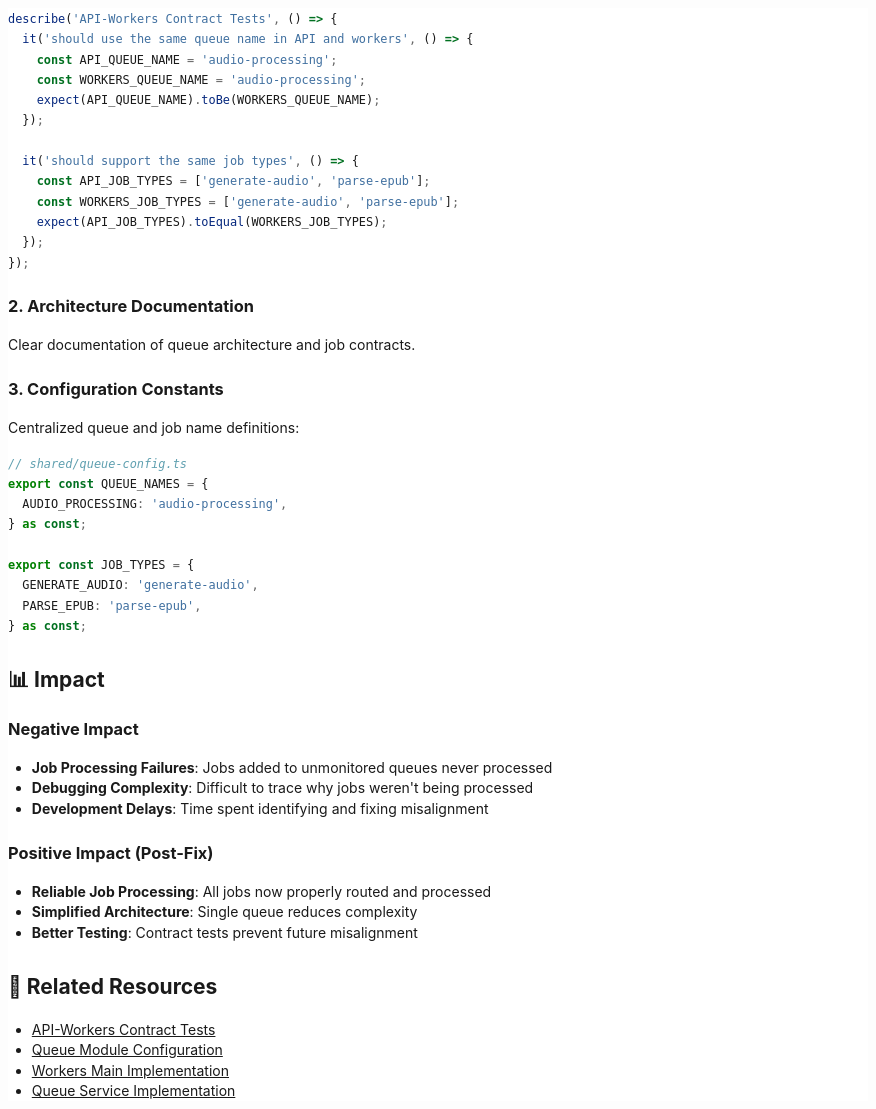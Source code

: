 ```typescript
describe('API-Workers Contract Tests', () => {
  it('should use the same queue name in API and workers', () => {
    const API_QUEUE_NAME = 'audio-processing';
    const WORKERS_QUEUE_NAME = 'audio-processing';
    expect(API_QUEUE_NAME).toBe(WORKERS_QUEUE_NAME);
  });

  it('should support the same job types', () => {
    const API_JOB_TYPES = ['generate-audio', 'parse-epub'];
    const WORKERS_JOB_TYPES = ['generate-audio', 'parse-epub'];
    expect(API_JOB_TYPES).toEqual(WORKERS_JOB_TYPES);
  });
});
```

### 2. Architecture Documentation
Clear documentation of queue architecture and job contracts.

### 3. Configuration Constants
Centralized queue and job name definitions:

```typescript
// shared/queue-config.ts
export const QUEUE_NAMES = {
  AUDIO_PROCESSING: 'audio-processing',
} as const;

export const JOB_TYPES = {
  GENERATE_AUDIO: 'generate-audio',
  PARSE_EPUB: 'parse-epub',
} as const;
```

## 📊 Impact

### Negative Impact
- **Job Processing Failures**: Jobs added to unmonitored queues never processed
- **Debugging Complexity**: Difficult to trace why jobs weren't being processed
- **Development Delays**: Time spent identifying and fixing misalignment

### Positive Impact (Post-Fix)
- **Reliable Job Processing**: All jobs now properly routed and processed
- **Simplified Architecture**: Single queue reduces complexity
- **Better Testing**: Contract tests prevent future misalignment

## 🔗 Related Resources

- [API-Workers Contract Tests](../../tests/contract/api-workers-contract.spec.ts)
- [Queue Module Configuration](../../apps/api/src/app/queue/queue.module.ts)
- [Workers Main Implementation](../../apps/workers/src/main.ts)
- [Queue Service Implementation](../../apps/api/src/app/queue/queue.service.ts)
